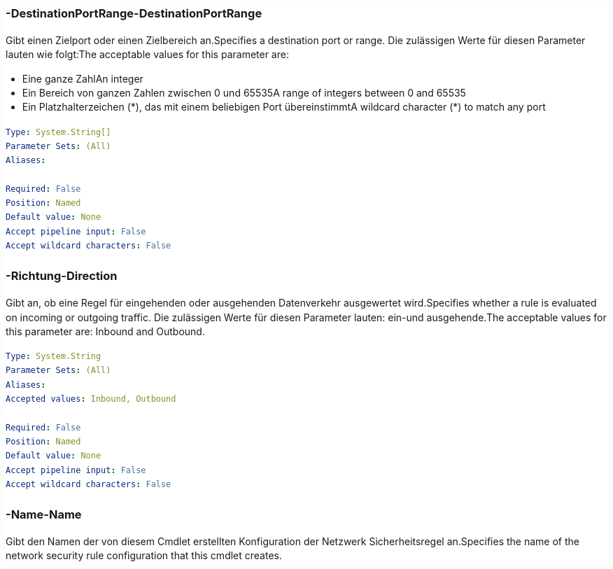 ### <span data-ttu-id="230c2-134">-DestinationPortRange</span><span class="sxs-lookup"><span data-stu-id="230c2-134">-DestinationPortRange</span></span>
<span data-ttu-id="230c2-135">Gibt einen Zielport oder einen Zielbereich an.</span><span class="sxs-lookup"><span data-stu-id="230c2-135">Specifies a destination port or range.</span></span>
<span data-ttu-id="230c2-136">Die zulässigen Werte für diesen Parameter lauten wie folgt:</span><span class="sxs-lookup"><span data-stu-id="230c2-136">The acceptable values for this parameter are:</span></span>
- <span data-ttu-id="230c2-137">Eine ganze Zahl</span><span class="sxs-lookup"><span data-stu-id="230c2-137">An integer</span></span>
- <span data-ttu-id="230c2-138">Ein Bereich von ganzen Zahlen zwischen 0 und 65535</span><span class="sxs-lookup"><span data-stu-id="230c2-138">A range of integers between 0 and 65535</span></span>
- <span data-ttu-id="230c2-139">Ein Platzhalterzeichen (\*), das mit einem beliebigen Port übereinstimmt</span><span class="sxs-lookup"><span data-stu-id="230c2-139">A wildcard character (\*) to match any port</span></span>

```yaml
Type: System.String[]
Parameter Sets: (All)
Aliases:

Required: False
Position: Named
Default value: None
Accept pipeline input: False
Accept wildcard characters: False
```

### <span data-ttu-id="230c2-140">-Richtung</span><span class="sxs-lookup"><span data-stu-id="230c2-140">-Direction</span></span>
<span data-ttu-id="230c2-141">Gibt an, ob eine Regel für eingehenden oder ausgehenden Datenverkehr ausgewertet wird.</span><span class="sxs-lookup"><span data-stu-id="230c2-141">Specifies whether a rule is evaluated on incoming or outgoing traffic.</span></span>
<span data-ttu-id="230c2-142">Die zulässigen Werte für diesen Parameter lauten: ein-und ausgehende.</span><span class="sxs-lookup"><span data-stu-id="230c2-142">The acceptable values for this parameter are: Inbound and Outbound.</span></span>

```yaml
Type: System.String
Parameter Sets: (All)
Aliases:
Accepted values: Inbound, Outbound

Required: False
Position: Named
Default value: None
Accept pipeline input: False
Accept wildcard characters: False
```

### <span data-ttu-id="230c2-143">-Name</span><span class="sxs-lookup"><span data-stu-id="230c2-143">-Name</span></span>
<span data-ttu-id="230c2-144">Gibt den Namen der von diesem Cmdlet erstellten Konfiguration der Netzwerk Sicherheitsregel an.</span><span class="sxs-lookup"><span data-stu-id="230c2-144">Specifies the name of the network security rule configuration that this cmdlet creates.</span></span>

